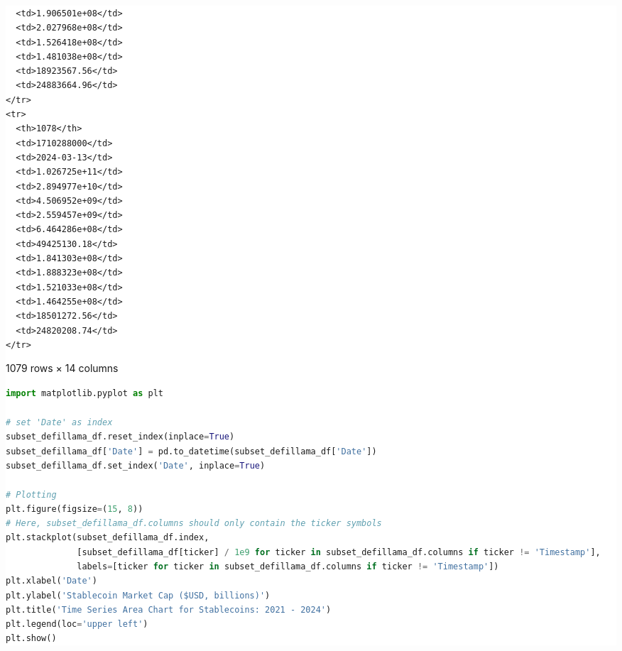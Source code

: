       <td>1.906501e+08</td>
      <td>2.027968e+08</td>
      <td>1.526418e+08</td>
      <td>1.481038e+08</td>
      <td>18923567.56</td>
      <td>24883664.96</td>
    </tr>
    <tr>
      <th>1078</th>
      <td>1710288000</td>
      <td>2024-03-13</td>
      <td>1.026725e+11</td>
      <td>2.894977e+10</td>
      <td>4.506952e+09</td>
      <td>2.559457e+09</td>
      <td>6.464286e+08</td>
      <td>49425130.18</td>
      <td>1.841303e+08</td>
      <td>1.888323e+08</td>
      <td>1.521033e+08</td>
      <td>1.464255e+08</td>
      <td>18501272.56</td>
      <td>24820208.74</td>
    </tr>
  </tbody>
</table>
<p>1079 rows × 14 columns</p>
</div>




```python
import matplotlib.pyplot as plt

# set 'Date' as index
subset_defillama_df.reset_index(inplace=True)
subset_defillama_df['Date'] = pd.to_datetime(subset_defillama_df['Date'])
subset_defillama_df.set_index('Date', inplace=True)

# Plotting
plt.figure(figsize=(15, 8))
# Here, subset_defillama_df.columns should only contain the ticker symbols
plt.stackplot(subset_defillama_df.index, 
              [subset_defillama_df[ticker] / 1e9 for ticker in subset_defillama_df.columns if ticker != 'Timestamp'],
              labels=[ticker for ticker in subset_defillama_df.columns if ticker != 'Timestamp'])
plt.xlabel('Date')
plt.ylabel('Stablecoin Market Cap ($USD, billions)')
plt.title('Time Series Area Chart for Stablecoins: 2021 - 2024')
plt.legend(loc='upper left')
plt.show()
```
